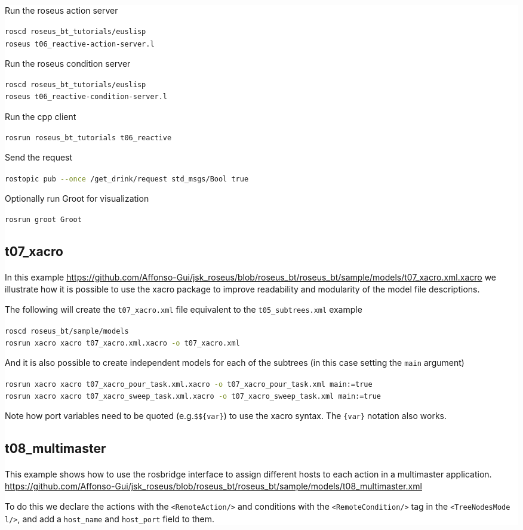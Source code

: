 Run the roseus action server
```bash
roscd roseus_bt_tutorials/euslisp
roseus t06_reactive-action-server.l
```

Run the roseus condition server
```bash
roscd roseus_bt_tutorials/euslisp
roseus t06_reactive-condition-server.l
```

Run the cpp client
```bash
rosrun roseus_bt_tutorials t06_reactive
```

Send the request
```bash
rostopic pub --once /get_drink/request std_msgs/Bool true
```

Optionally run Groot for visualization
```bash
rosrun groot Groot
```

## t07_xacro

In this example https://github.com/Affonso-Gui/jsk_roseus/blob/roseus_bt/roseus_bt/sample/models/t07_xacro.xml.xacro we illustrate how it is possible to use the xacro package to improve readability and modularity of the model file descriptions.

The following will create the `t07_xacro.xml` file equivalent to the `t05_subtrees.xml` example
```bash
roscd roseus_bt/sample/models
rosrun xacro xacro t07_xacro.xml.xacro -o t07_xacro.xml
```

And it is also possible to create independent models for each of the subtrees (in this case setting the `main` argument)
```bash
rosrun xacro xacro t07_xacro_pour_task.xml.xacro -o t07_xacro_pour_task.xml main:=true
rosrun xacro xacro t07_xacro_sweep_task.xml.xacro -o t07_xacro_sweep_task.xml main:=true
```

Note how port variables need to be quoted (e.g.`$${var}`) to use the xacro syntax.
The `{var}` notation also works.

## t08_multimaster

This example shows how to use the rosbridge interface to assign different hosts to each action in a multimaster application.
https://github.com/Affonso-Gui/jsk_roseus/blob/roseus_bt/roseus_bt/sample/models/t08_multimaster.xml

To do this we declare the actions with the `<RemoteAction/>` and conditions with the `<RemoteCondition/>` tag in the `<TreeNodesModel/>`, and add a `host_name` and `host_port` field to them.
